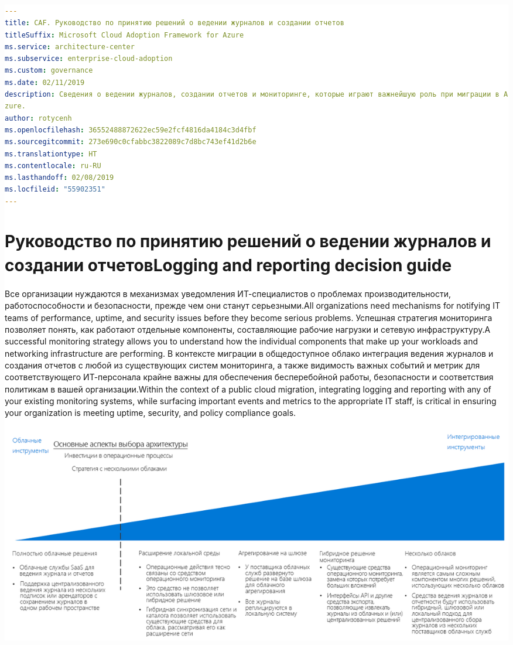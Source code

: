 ```yaml
---
title: CAF. Руководство по принятию решений о ведении журналов и создании отчетов
titleSuffix: Microsoft Cloud Adoption Framework for Azure
ms.service: architecture-center
ms.subservice: enterprise-cloud-adoption
ms.custom: governance
ms.date: 02/11/2019
description: Сведения о ведении журналов, создании отчетов и мониторинге, которые играют важнейшую роль при миграции в Azure.
author: rotycenh
ms.openlocfilehash: 36552488872622ec59e2fcf4816da4184c3d4fbf
ms.sourcegitcommit: 273e690c0cfabbc3822089c7d8bc743ef41d2b6e
ms.translationtype: HT
ms.contentlocale: ru-RU
ms.lasthandoff: 02/08/2019
ms.locfileid: "55902351"
---
```

# <a name="logging-and-reporting-decision-guide"></a><span data-ttu-id="4a381-103">Руководство по принятию решений о ведении журналов и создании отчетов</span><span class="sxs-lookup"><span data-stu-id="4a381-103">Logging and reporting decision guide</span></span>

<span data-ttu-id="4a381-104">Все организации нуждаются в механизмах уведомления ИТ-специалистов о проблемах производительности, работоспособности и безопасности, прежде чем они станут серьезными.</span><span class="sxs-lookup"><span data-stu-id="4a381-104">All organizations need mechanisms for notifying IT teams of performance, uptime, and security issues before they become serious problems.</span></span> <span data-ttu-id="4a381-105">Успешная стратегия мониторинга позволяет понять, как работают отдельные компоненты, составляющие рабочие нагрузки и сетевую инфраструктуру.</span><span class="sxs-lookup"><span data-stu-id="4a381-105">A successful monitoring strategy allows you to understand how the individual components that make up your workloads and networking infrastructure are performing.</span></span> <span data-ttu-id="4a381-106">В контексте миграции в общедоступное облако интеграция ведения журналов и создания отчетов с любой из существующих систем мониторинга, а также видимость важных событий и метрик для соответствующего ИТ-персонала крайне важны для обеспечения бесперебойной работы, безопасности и соответствия политикам в вашей организации.</span><span class="sxs-lookup"><span data-stu-id="4a381-106">Within the context of a public cloud migration, integrating logging and reporting with any of your existing monitoring systems, while surfacing important events and metrics to the appropriate IT staff, is critical in ensuring your organization is meeting uptime, security, and policy compliance goals.</span></span>

![График возможностей ведения журналов, создания отчетов и мониторинга в порядке увеличения сложности, соответствующих приведенным ниже ссылкам для быстрого перехода](../../_images/discovery-guides/discovery-guide-logs-and-reporting.png)
